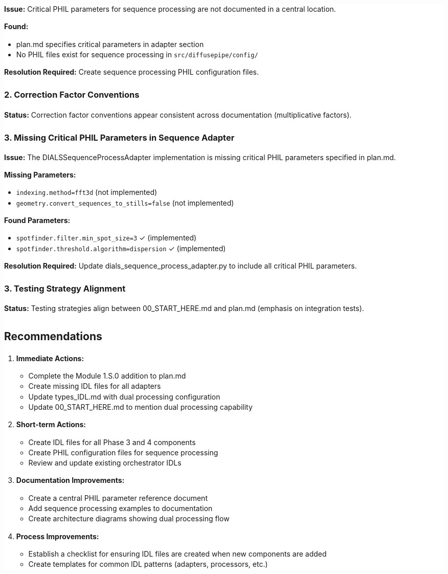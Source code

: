 **Issue:** Critical PHIL parameters for sequence processing are not documented in a central location.

**Found:**
- plan.md specifies critical parameters in adapter section
- No PHIL files exist for sequence processing in `src/diffusepipe/config/`

**Resolution Required:** Create sequence processing PHIL configuration files.

### 2. Correction Factor Conventions

**Status:** Correction factor conventions appear consistent across documentation (multiplicative factors).

### 3. Missing Critical PHIL Parameters in Sequence Adapter

**Issue:** The DIALSSequenceProcessAdapter implementation is missing critical PHIL parameters specified in plan.md.

**Missing Parameters:**
- `indexing.method=fft3d` (not implemented)
- `geometry.convert_sequences_to_stills=false` (not implemented)

**Found Parameters:**
- `spotfinder.filter.min_spot_size=3` ✓ (implemented)
- `spotfinder.threshold.algorithm=dispersion` ✓ (implemented)

**Resolution Required:** Update dials_sequence_process_adapter.py to include all critical PHIL parameters.

### 3. Testing Strategy Alignment

**Status:** Testing strategies align between 00_START_HERE.md and plan.md (emphasis on integration tests).

## Recommendations

1. **Immediate Actions:**
   - Complete the Module 1.S.0 addition to plan.md
   - Create missing IDL files for all adapters
   - Update types_IDL.md with dual processing configuration
   - Update 00_START_HERE.md to mention dual processing capability

2. **Short-term Actions:**
   - Create IDL files for all Phase 3 and 4 components
   - Create PHIL configuration files for sequence processing
   - Review and update existing orchestrator IDLs

3. **Documentation Improvements:**
   - Create a central PHIL parameter reference document
   - Add sequence processing examples to documentation
   - Create architecture diagrams showing dual processing flow

4. **Process Improvements:**
   - Establish a checklist for ensuring IDL files are created when new components are added
   - Create templates for common IDL patterns (adapters, processors, etc.)
